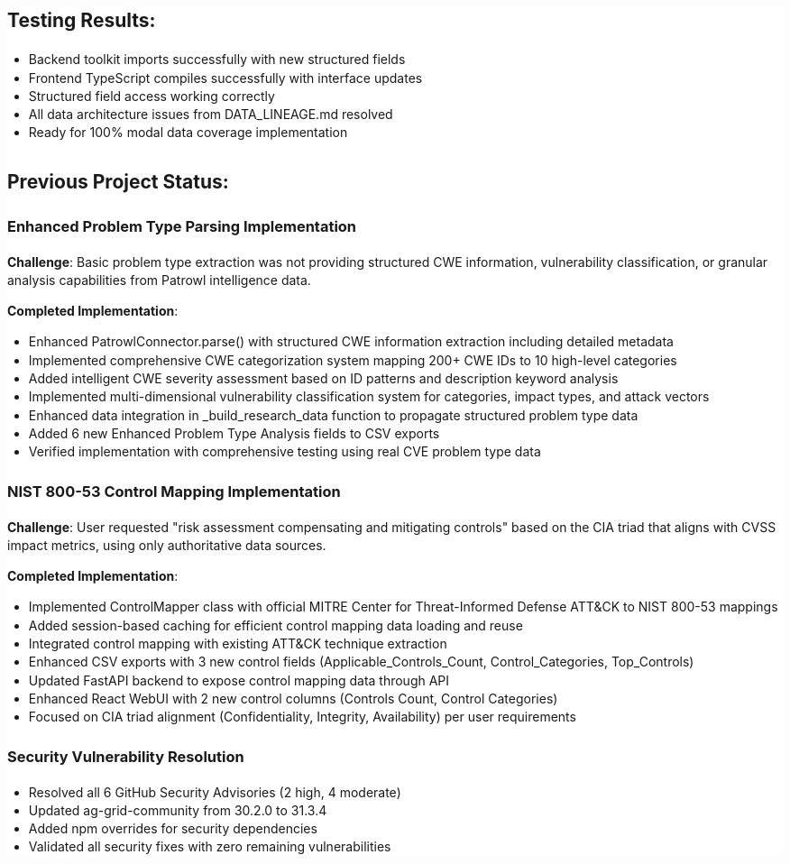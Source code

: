 ## **Testing Results:**
- Backend toolkit imports successfully with new structured fields
- Frontend TypeScript compiles successfully with interface updates  
- Structured field access working correctly
- All data architecture issues from DATA_LINEAGE.md resolved
- Ready for 100% modal data coverage implementation

## Previous Project Status:

### **Enhanced Problem Type Parsing Implementation**
**Challenge**: Basic problem type extraction was not providing structured CWE information, vulnerability classification, or granular analysis capabilities from Patrowl intelligence data.

**Completed Implementation**:
- Enhanced PatrowlConnector.parse() with structured CWE information extraction including detailed metadata
- Implemented comprehensive CWE categorization system mapping 200+ CWE IDs to 10 high-level categories
- Added intelligent CWE severity assessment based on ID patterns and description keyword analysis  
- Implemented multi-dimensional vulnerability classification system for categories, impact types, and attack vectors
- Enhanced data integration in _build_research_data function to propagate structured problem type data
- Added 6 new Enhanced Problem Type Analysis fields to CSV exports
- Verified implementation with comprehensive testing using real CVE problem type data

### **NIST 800-53 Control Mapping Implementation**
**Challenge**: User requested "risk assessment compensating and mitigating controls" based on the CIA triad that aligns with CVSS impact metrics, using only authoritative data sources.

**Completed Implementation**:
- Implemented ControlMapper class with official MITRE Center for Threat-Informed Defense ATT&CK to NIST 800-53 mappings
- Added session-based caching for efficient control mapping data loading and reuse
- Integrated control mapping with existing ATT&CK technique extraction
- Enhanced CSV exports with 3 new control fields (Applicable_Controls_Count, Control_Categories, Top_Controls)
- Updated FastAPI backend to expose control mapping data through API
- Enhanced React WebUI with 2 new control columns (Controls Count, Control Categories)
- Focused on CIA triad alignment (Confidentiality, Integrity, Availability) per user requirements

### **Security Vulnerability Resolution** 
- Resolved all 6 GitHub Security Advisories (2 high, 4 moderate)
- Updated ag-grid-community from 30.2.0 to 31.3.4
- Added npm overrides for security dependencies
- Validated all security fixes with zero remaining vulnerabilities